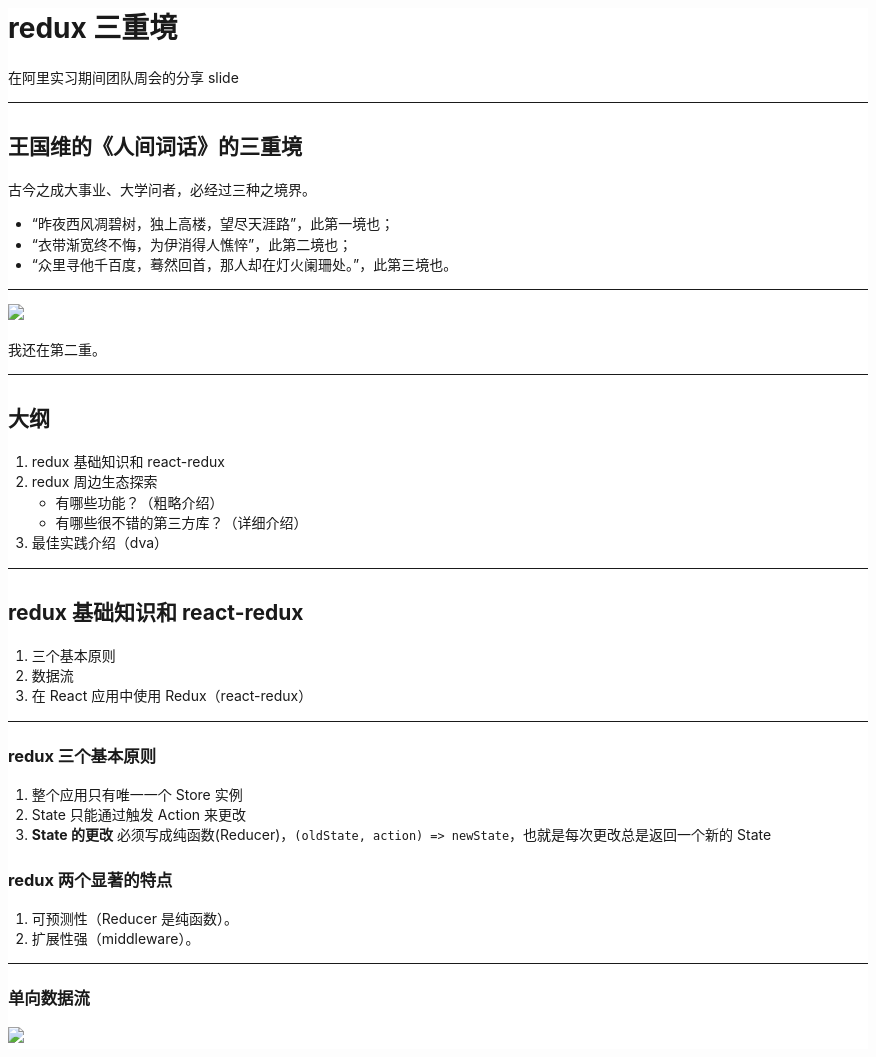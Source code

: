 # redux 三重境

在阿里实习期间团队周会的分享 slide

---
## 王国维的《人间词话》的三重境

古今之成大事业、大学问者，必经过三种之境界。

- “昨夜西风凋碧树，独上高楼，望尽天涯路”，此第一境也；
- “衣带渐宽终不悔，为伊消得人憔悴”，此第二境也；
- “众里寻他千百度，蓦然回首，那人却在灯火阑珊处。”，此第三境也。

---

![](http://7xkpdt.com1.z0.glb.clouddn.com/4e687a6a6f19bd33ed20840764b6e382.png)

我还在第二重。

---

## 大纲
1. redux 基础知识和 react-redux
2. redux 周边生态探索
    - 有哪些功能？（粗略介绍）
    - 有哪些很不错的第三方库？（详细介绍）
3. 最佳实践介绍（dva）

---


## redux 基础知识和 react-redux
1. 三个基本原则
2. 数据流
3. 在 React 应用中使用 Redux（react-redux）

---
### redux 三个基本原则
1. 整个应用只有唯一一个 Store 实例
2. State 只能通过触发 Action 来更改
3. **State 的更改** 必须写成纯函数(Reducer)，`(oldState, action) => newState`，也就是每次更改总是返回一个新的 State


### redux 两个显著的特点
1. 可预测性（Reducer 是纯函数）。
2. 扩展性强（middleware）。

---
### 单向数据流
![](http://7xkpdt.com1.z0.glb.clouddn.com/5ae37a6852af6bc4868073a00a411781.png)
